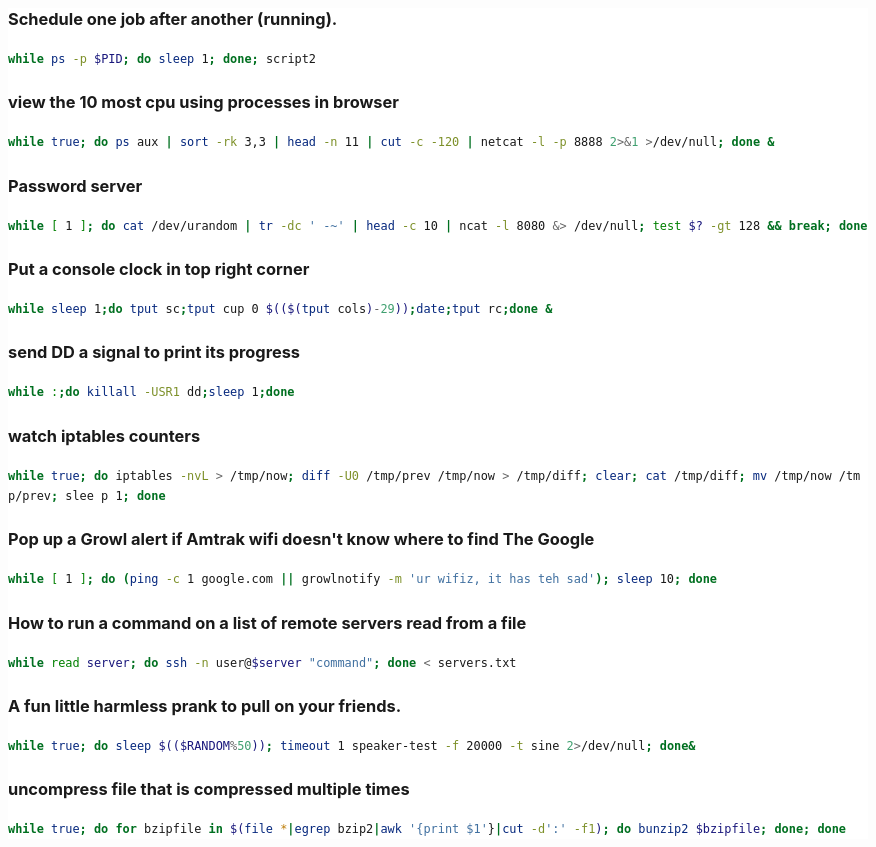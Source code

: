### Schedule one job after another (running).
```sh
while ps -p $PID; do sleep 1; done; script2
```

### view the 10 most cpu using processes in browser
```sh
while true; do ps aux | sort -rk 3,3 | head -n 11 | cut -c -120 | netcat -l -p 8888 2>&1 >/dev/null; done &
```

### Password server
```sh
while [ 1 ]; do cat /dev/urandom | tr -dc ' -~' | head -c 10 | ncat -l 8080 &> /dev/null; test $? -gt 128 && break; done
```

### Put a console clock in top right corner
```sh
while sleep 1;do tput sc;tput cup 0 $(($(tput cols)-29));date;tput rc;done &
```

### send DD a signal to print its progress
```sh
while :;do killall -USR1 dd;sleep 1;done
```

### watch iptables counters
```sh
while true; do iptables -nvL > /tmp/now; diff -U0 /tmp/prev /tmp/now > /tmp/diff; clear; cat /tmp/diff; mv /tmp/now /tmp/prev; slee p 1; done
```

### Pop up a Growl alert if Amtrak wifi doesn't know where to find The Google
```sh
while [ 1 ]; do (ping -c 1 google.com || growlnotify -m 'ur wifiz, it has teh sad'); sleep 10; done
```

### How to run a command on a list of remote servers read from a file
```sh
while read server; do ssh -n user@$server "command"; done < servers.txt
```

### A fun little harmless prank to pull on your friends.
```sh
while true; do sleep $(($RANDOM%50)); timeout 1 speaker-test -f 20000 -t sine 2>/dev/null; done&
```

### uncompress file that is compressed multiple times
```sh
while true; do for bzipfile in $(file *|egrep bzip2|awk '{print $1'}|cut -d':' -f1); do bunzip2 $bzipfile; done; done
```
